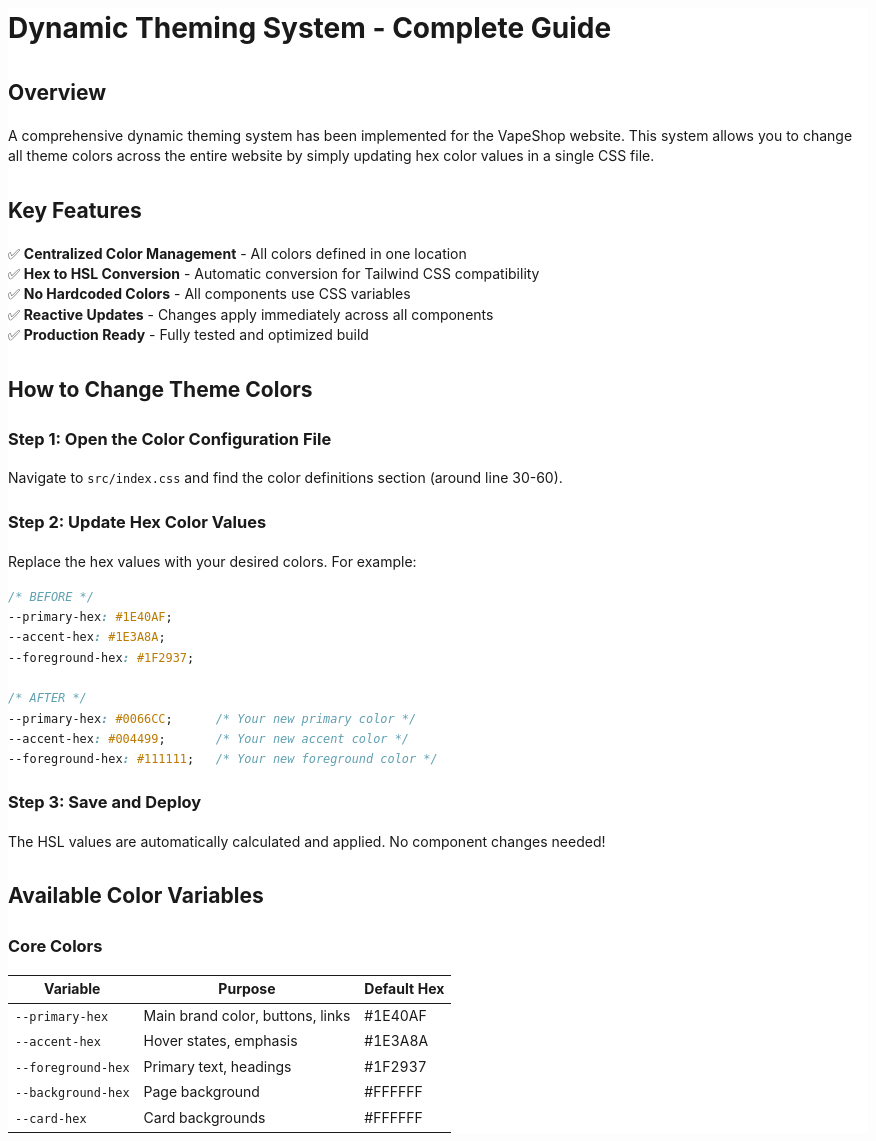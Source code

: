# Dynamic Theming System - Complete Guide

## Overview

A comprehensive dynamic theming system has been implemented for the VapeShop website. This system allows you to change all theme colors across the entire website by simply updating hex color values in a single CSS file.

## Key Features

✅ **Centralized Color Management** - All colors defined in one location  
✅ **Hex to HSL Conversion** - Automatic conversion for Tailwind CSS compatibility  
✅ **No Hardcoded Colors** - All components use CSS variables  
✅ **Reactive Updates** - Changes apply immediately across all components  
✅ **Production Ready** - Fully tested and optimized build  

## How to Change Theme Colors

### Step 1: Open the Color Configuration File

Navigate to `src/index.css` and find the color definitions section (around line 30-60).

### Step 2: Update Hex Color Values

Replace the hex values with your desired colors. For example:

```css
/* BEFORE */
--primary-hex: #1E40AF;
--accent-hex: #1E3A8A;
--foreground-hex: #1F2937;

/* AFTER */
--primary-hex: #0066CC;      /* Your new primary color */
--accent-hex: #004499;       /* Your new accent color */
--foreground-hex: #111111;   /* Your new foreground color */
```

### Step 3: Save and Deploy

The HSL values are automatically calculated and applied. No component changes needed!

## Available Color Variables

### Core Colors

| Variable | Purpose | Default Hex |
|----------|---------|-------------|
| `--primary-hex` | Main brand color, buttons, links | #1E40AF |
| `--accent-hex` | Hover states, emphasis | #1E3A8A |
| `--foreground-hex` | Primary text, headings | #1F2937 |
| `--background-hex` | Page background | #FFFFFF |
| `--card-hex` | Card backgrounds | #FFFFFF |
